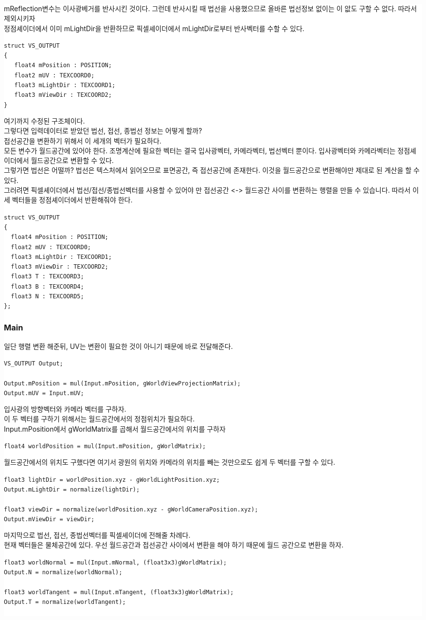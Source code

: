 mReflection변수는 이사광베거를 반사시킨 것이다. 그런데 반사시킬 때 법선을 사용했으므로 올바른 법선정보 없이는 이 앖도 구할 수 없다. 따라서 제외시키자  
정점셰이더에서 이미 mLightDir을 반환하므로 픽셀셰이더에서 mLightDir로부터 반사벡터를 수할 수 있다.

```
struct VS_OUTPUT
{ 
   float4 mPosition : POSITION;
   float2 mUV : TEXCOORD0;
   float3 mLightDir : TEXCOORD1;
   float3 mViewDir : TEXCOORD2;
}
```
여기까지 수정된 구조체이다.  
 그렇다면 입력데이터로 받았던 법선, 접선, 종법선 정보는 어떻게 할까?  
 접선공간을 변환하기 위해서 이 세개의 벡터가 필요하다.  
 모든 변수가 월드공간에 있어야 한다. 조명계산에 필요한 벡터는 결국 입사광벡터, 카메라벡터, 법선벡터 뿐이다. 입사광벡터와 카메라벡터는 정점셰이더에서 월드공간으로 변환할 수 있다.  
 그렇가면 법선은 어떨까? 법선은 텍스처에서 읽어오므로 표면공간, 즉 접선공간에 존재한다. 이것을 월드공간으로 변환해야만 제대로 된 계산을 할 수 있다.  
 그러려면 픽셀셰이더에서 법선/접선/종법선벡터를 사용할 수 있어야 만 접선공간 <-> 월드공간 사이를 변환하는 행렬을 만들 수 있습니다. 따라서 이 세 벡터들을 정점셰이더에서 반환해줘야 한다.

 ```
 struct VS_OUTPUT
{ 
   float4 mPosition : POSITION;
   float2 mUV : TEXCOORD0;
   float3 mLightDir : TEXCOORD1;
   float3 mViewDir : TEXCOORD2;
   float3 T : TEXCOORD3;
   float3 B : TEXCOORD4;
   float3 N : TEXCOORD5;
};
 ```

 ### Main
 일단 행렬 변환 해준뒤, UV는 변환이 필요한 것이 아니기 때문에 바로 전달해준다.  

 ```
VS_OUTPUT Output;
   
Output.mPosition = mul(Input.mPosition, gWorldViewProjectionMatrix);
Output.mUV = Input.mUV;
```
입사광의 방향벡터와 카메라 벡터를 구하자.  
이 두 벡터를 구하기 위해서는 월드공간에서의 정점위치가 필요하다.  
Input.mPosition에서 gWorldMatrix를 곱해서 월드공간에서의 위치를 구하자
```
float4 worldPosition = mul(Input.mPosition, gWorldMatrix);
```
월드공간에서의 위치도 구했다면 여기서 광원의 위치와 카메라의 위치를 빼는 것만으로도 쉽게 두 벡터를 구할 수 있다.  

```
float3 lightDir = worldPosition.xyz - gWorldLightPosition.xyz;
Output.mLightDir = normalize(lightDir);
   
float3 viewDir = normalize(worldPosition.xyz - gWorldCameraPosition.xyz);
Output.mViewDir = viewDir;
```
마지막으로 법선, 접선, 종법선벡터를 픽셀셰이더에 전해줄 차례다.  
현재 벡터들은 물체공간에 있다. 우선 월드공간과 접선공간 사이에서 변환을 해야 하기 때문에 월드 공간으로 변환을 하자.  
```
float3 worldNormal = mul(Input.mNormal, (float3x3)gWorldMatrix);
Output.N = normalize(worldNormal);
   
float3 worldTangent = mul(Input.mTangent, (float3x3)gWorldMatrix);
Output.T = normalize(worldTangent);
   
```